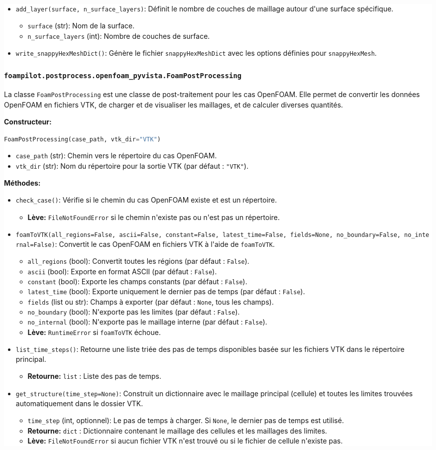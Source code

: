 - `add_layer(surface, n_surface_layers)`:
  Définit le nombre de couches de maillage autour d'une surface spécifique.
  - `surface` (str): Nom de la surface.
  - `n_surface_layers` (int): Nombre de couches de surface.

- `write_snappyHexMeshDict()`:
  Génère le fichier `snappyHexMeshDict` avec les options définies pour `snappyHexMesh`.





### `foampilot.postprocess.openfoam_pyvista.FoamPostProcessing`

La classe `FoamPostProcessing` est une classe de post-traitement pour les cas OpenFOAM. Elle permet de convertir les données OpenFOAM en fichiers VTK, de charger et de visualiser les maillages, et de calculer diverses quantités.

**Constructeur:**

```python
FoamPostProcessing(case_path, vtk_dir="VTK")
```

- `case_path` (str): Chemin vers le répertoire du cas OpenFOAM.
- `vtk_dir` (str): Nom du répertoire pour la sortie VTK (par défaut : `"VTK"`).

**Méthodes:**

- `check_case()`:
  Vérifie si le chemin du cas OpenFOAM existe et est un répertoire.
  - **Lève:** `FileNotFoundError` si le chemin n'existe pas ou n'est pas un répertoire.

- `foamToVTK(all_regions=False, ascii=False, constant=False, latest_time=False, fields=None, no_boundary=False, no_internal=False)`:
  Convertit le cas OpenFOAM en fichiers VTK à l'aide de `foamToVTK`.
  - `all_regions` (bool): Convertit toutes les régions (par défaut : `False`).
  - `ascii` (bool): Exporte en format ASCII (par défaut : `False`).
  - `constant` (bool): Exporte les champs constants (par défaut : `False`).
  - `latest_time` (bool): Exporte uniquement le dernier pas de temps (par défaut : `False`).
  - `fields` (list ou str): Champs à exporter (par défaut : `None`, tous les champs).
  - `no_boundary` (bool): N'exporte pas les limites (par défaut : `False`).
  - `no_internal` (bool): N'exporte pas le maillage interne (par défaut : `False`).
  - **Lève:** `RuntimeError` si `foamToVTK` échoue.

- `list_time_steps()`:
  Retourne une liste triée des pas de temps disponibles basée sur les fichiers VTK dans le répertoire principal.
  - **Retourne:** `list` : Liste des pas de temps.

- `get_structure(time_step=None)`:
  Construit un dictionnaire avec le maillage principal (cellule) et toutes les limites trouvées automatiquement dans le dossier VTK.
  - `time_step` (int, optionnel): Le pas de temps à charger. Si `None`, le dernier pas de temps est utilisé.
  - **Retourne:** `dict` : Dictionnaire contenant le maillage des cellules et les maillages des limites.
  - **Lève:** `FileNotFoundError` si aucun fichier VTK n'est trouvé ou si le fichier de cellule n'existe pas.

